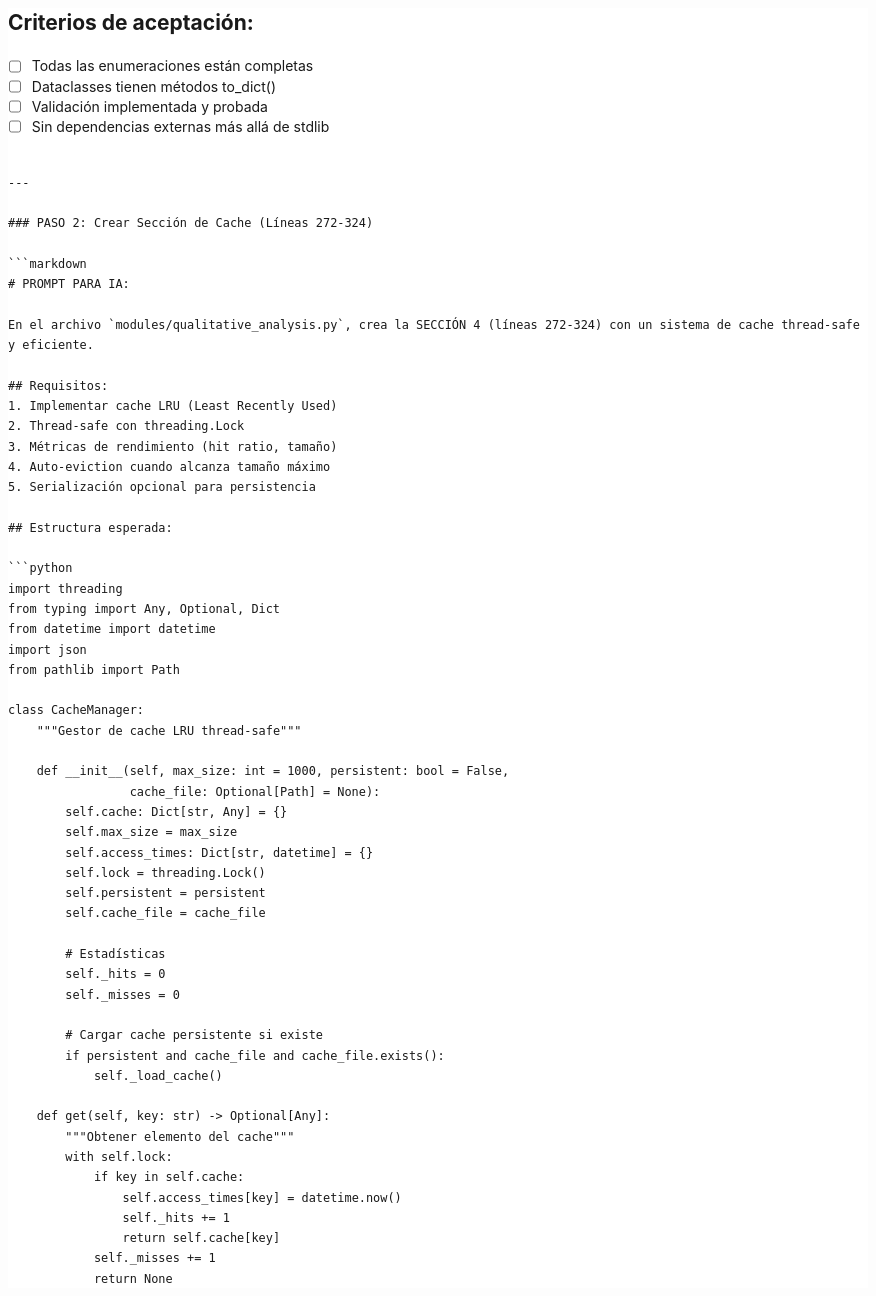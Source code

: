
## Criterios de aceptación:
- [ ] Todas las enumeraciones están completas
- [ ] Dataclasses tienen métodos to_dict()
- [ ] Validación implementada y probada
- [ ] Sin dependencias externas más allá de stdlib
```

---

### PASO 2: Crear Sección de Cache (Líneas 272-324)

```markdown
# PROMPT PARA IA:

En el archivo `modules/qualitative_analysis.py`, crea la SECCIÓN 4 (líneas 272-324) con un sistema de cache thread-safe y eficiente.

## Requisitos:
1. Implementar cache LRU (Least Recently Used)
2. Thread-safe con threading.Lock
3. Métricas de rendimiento (hit ratio, tamaño)
4. Auto-eviction cuando alcanza tamaño máximo
5. Serialización opcional para persistencia

## Estructura esperada:

```python
import threading
from typing import Any, Optional, Dict
from datetime import datetime
import json
from pathlib import Path

class CacheManager:
    """Gestor de cache LRU thread-safe"""
    
    def __init__(self, max_size: int = 1000, persistent: bool = False, 
                 cache_file: Optional[Path] = None):
        self.cache: Dict[str, Any] = {}
        self.max_size = max_size
        self.access_times: Dict[str, datetime] = {}
        self.lock = threading.Lock()
        self.persistent = persistent
        self.cache_file = cache_file
        
        # Estadísticas
        self._hits = 0
        self._misses = 0
        
        # Cargar cache persistente si existe
        if persistent and cache_file and cache_file.exists():
            self._load_cache()
    
    def get(self, key: str) -> Optional[Any]:
        """Obtener elemento del cache"""
        with self.lock:
            if key in self.cache:
                self.access_times[key] = datetime.now()
                self._hits += 1
                return self.cache[key]
            self._misses += 1
            return None
```